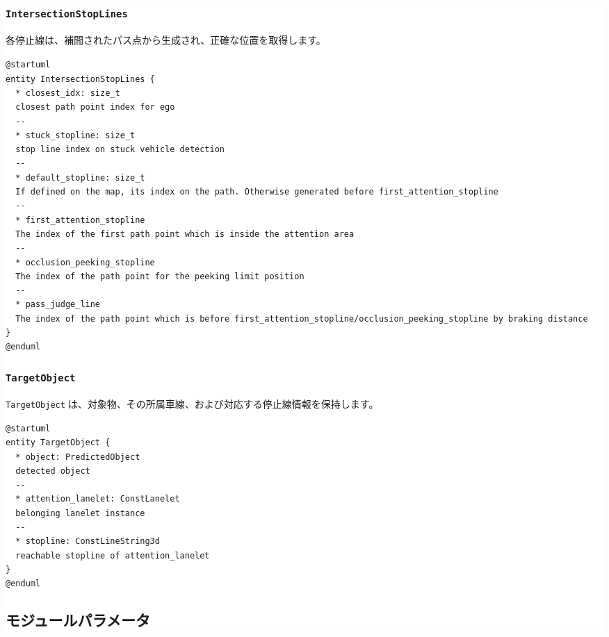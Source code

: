 ```plantuml
```

### `IntersectionStopLines`

各停止線は、補間されたパス点から生成され、正確な位置を取得します。


```plantuml
@startuml
entity IntersectionStopLines {
  * closest_idx: size_t
  closest path point index for ego
  --
  * stuck_stopline: size_t
  stop line index on stuck vehicle detection
  --
  * default_stopline: size_t
  If defined on the map, its index on the path. Otherwise generated before first_attention_stopline
  --
  * first_attention_stopline
  The index of the first path point which is inside the attention area
  --
  * occlusion_peeking_stopline
  The index of the path point for the peeking limit position
  --
  * pass_judge_line
  The index of the path point which is before first_attention_stopline/occlusion_peeking_stopline by braking distance
}
@enduml
```

### `TargetObject`

`TargetObject` は、対象物、その所属車線、および対応する停止線情報を保持します。


```plantuml
@startuml
entity TargetObject {
  * object: PredictedObject
  detected object
  --
  * attention_lanelet: ConstLanelet
  belonging lanelet instance
  --
  * stopline: ConstLineString3d
  reachable stopline of attention_lanelet
}
@enduml
```

## モジュールパラメータ
